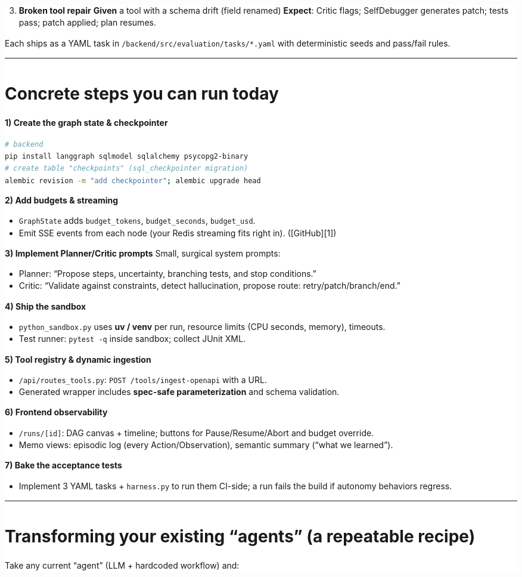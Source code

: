 3. **Broken tool repair**
   **Given** a tool with a schema drift (field renamed)
   **Expect**: Critic flags; SelfDebugger generates patch; tests pass; patch applied; plan resumes.

Each ships as a YAML task in `/backend/src/evaluation/tasks/*.yaml` with deterministic seeds and pass/fail rules.

---

# Concrete steps you can run today

**1) Create the graph state & checkpointer**

```bash
# backend
pip install langgraph sqlmodel sqlalchemy psycopg2-binary
# create table "checkpoints" (sql_checkpointer migration)
alembic revision -m "add checkpointer"; alembic upgrade head
```

**2) Add budgets & streaming**

* `GraphState` adds `budget_tokens`, `budget_seconds`, `budget_usd`.
* Emit SSE events from each node (your Redis streaming fits right in). ([GitHub][1])

**3) Implement Planner/Critic prompts**
Small, surgical system prompts:

* Planner: “Propose steps, uncertainty, branching tests, and stop conditions.”
* Critic: “Validate against constraints, detect hallucination, propose route: retry/patch/branch/end.”

**4) Ship the sandbox**

* `python_sandbox.py` uses **uv / venv** per run, resource limits (CPU seconds, memory), timeouts.
* Test runner: `pytest -q` inside sandbox; collect JUnit XML.

**5) Tool registry & dynamic ingestion**

* `/api/routes_tools.py`: `POST /tools/ingest-openapi` with a URL.
* Generated wrapper includes **spec-safe parameterization** and schema validation.

**6) Frontend observability**

* `/runs/[id]`: DAG canvas + timeline; buttons for Pause/Resume/Abort and budget override.
* Memo views: episodic log (every Action/Observation), semantic summary (“what we learned”).

**7) Bake the acceptance tests**

* Implement 3 YAML tasks + `harness.py` to run them CI-side; a run fails the build if autonomy behaviors regress.

---

# Transforming your existing “agents” (a repeatable recipe)

Take any current “agent” (LLM + hardcoded workflow) and:
